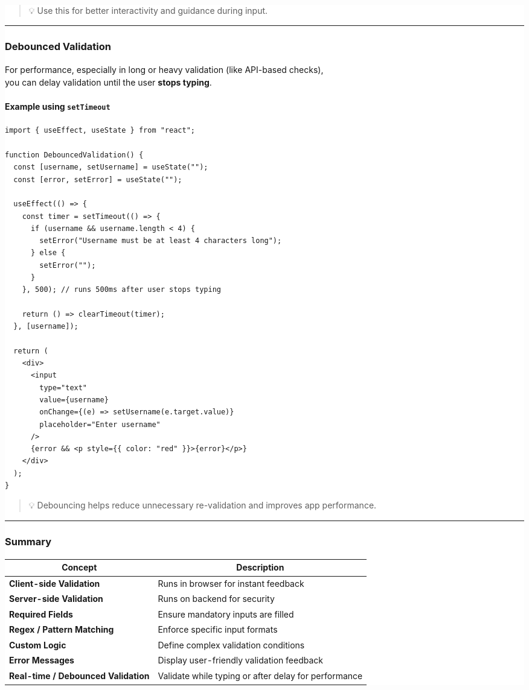 > 💡 Use this for better interactivity and guidance during input.

---

### Debounced Validation

For performance, especially in long or heavy validation (like API-based checks),  
you can delay validation until the user **stops typing**.

#### Example using `setTimeout`

```tsx
import { useEffect, useState } from "react";

function DebouncedValidation() {
  const [username, setUsername] = useState("");
  const [error, setError] = useState("");

  useEffect(() => {
    const timer = setTimeout(() => {
      if (username && username.length < 4) {
        setError("Username must be at least 4 characters long");
      } else {
        setError("");
      }
    }, 500); // runs 500ms after user stops typing

    return () => clearTimeout(timer);
  }, [username]);

  return (
    <div>
      <input
        type="text"
        value={username}
        onChange={(e) => setUsername(e.target.value)}
        placeholder="Enter username"
      />
      {error && <p style={{ color: "red" }}>{error}</p>}
    </div>
  );
}
```

> 💡 Debouncing helps reduce unnecessary re-validation and improves app performance.

---

### Summary

| Concept                              | Description                                          |
| ------------------------------------ | ---------------------------------------------------- |
| **Client-side Validation**           | Runs in browser for instant feedback                 |
| **Server-side Validation**           | Runs on backend for security                         |
| **Required Fields**                  | Ensure mandatory inputs are filled                   |
| **Regex / Pattern Matching**         | Enforce specific input formats                       |
| **Custom Logic**                     | Define complex validation conditions                 |
| **Error Messages**                   | Display user-friendly validation feedback            |
| **Real-time / Debounced Validation** | Validate while typing or after delay for performance |


  [fieldName]: newValue,